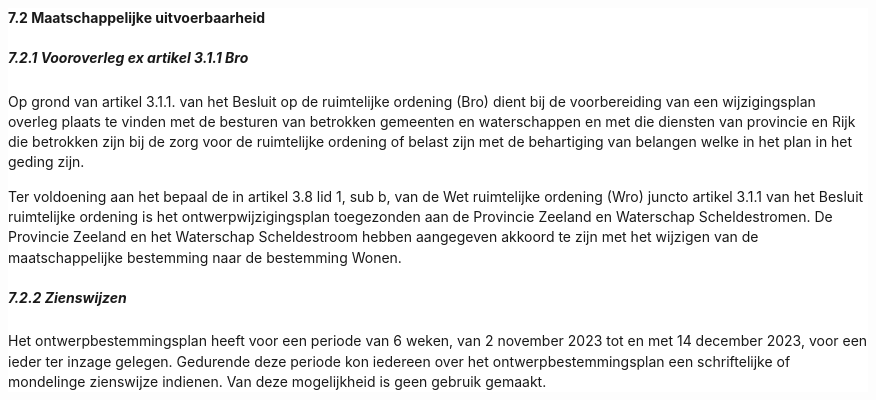 #### 7\.2 Maatschappelijke uitvoerbaarheid

##### 7\.2\.1 Vooroverleg ex artikel 3\.1\.1 Bro

Op grond van artikel 3\.1\.1\. van het Besluit op de ruimtelijke ordening (Bro) dient bij de voorbereiding van een wijzigingsplan overleg plaats te vinden met de besturen van betrokken gemeenten en waterschappen en met die diensten van provincie en Rijk die betrokken zijn bij de zorg voor de ruimtelijke ordening of belast zijn met de behartiging van belangen welke in het plan in het geding zijn.

Ter voldoening aan het bepaal de in artikel 3\.8 lid 1, sub b, van de Wet ruimtelijke ordening (Wro) juncto artikel 3\.1\.1 van het Besluit ruimtelijke ordening is het ontwerpwijzigingsplan toegezonden aan de Provincie Zeeland en Waterschap Scheldestromen. De Provincie Zeeland en het Waterschap Scheldestroom hebben aangegeven akkoord te zijn met het wijzigen van de maatschappelijke bestemming naar de bestemming Wonen.

##### 7\.2\.2 Zienswijzen

Het ontwerpbestemmingsplan heeft voor een periode van 6 weken, van 2 november 2023 tot en met 14 december 2023, voor een ieder ter inzage gelegen. Gedurende deze periode kon iedereen over het ontwerpbestemmingsplan een schriftelijke of mondelinge zienswijze indienen. Van deze mogelijkheid is geen gebruik gemaakt.
